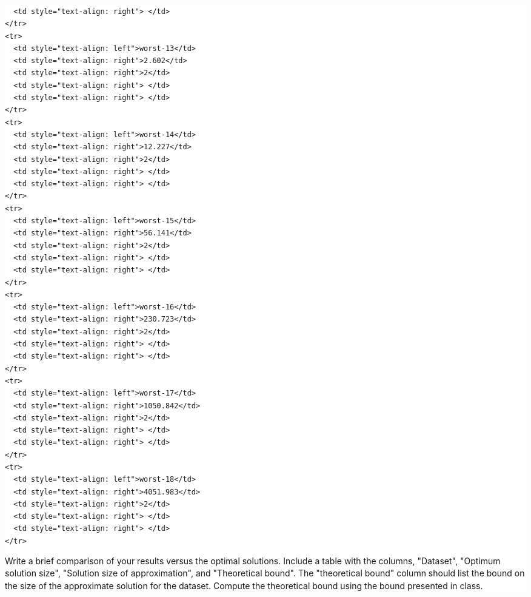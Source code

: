       <td style="text-align: right"> </td>
    </tr>
    <tr>
      <td style="text-align: left">worst-13</td>
      <td style="text-align: right">2.602</td>
      <td style="text-align: right">2</td>
      <td style="text-align: right"> </td>
      <td style="text-align: right"> </td>
    </tr>
    <tr>
      <td style="text-align: left">worst-14</td>
      <td style="text-align: right">12.227</td>
      <td style="text-align: right">2</td>
      <td style="text-align: right"> </td>
      <td style="text-align: right"> </td>
    </tr>
    <tr>
      <td style="text-align: left">worst-15</td>
      <td style="text-align: right">56.141</td>
      <td style="text-align: right">2</td>
      <td style="text-align: right"> </td>
      <td style="text-align: right"> </td>
    </tr>
    <tr>
      <td style="text-align: left">worst-16</td>
      <td style="text-align: right">230.723</td>
      <td style="text-align: right">2</td>
      <td style="text-align: right"> </td>
      <td style="text-align: right"> </td>
    </tr>
    <tr>
      <td style="text-align: left">worst-17</td>
      <td style="text-align: right">1050.842</td>
      <td style="text-align: right">2</td>
      <td style="text-align: right"> </td>
      <td style="text-align: right"> </td>
    </tr>
    <tr>
      <td style="text-align: left">worst-18</td>
      <td style="text-align: right">4051.983</td>
      <td style="text-align: right">2</td>
      <td style="text-align: right"> </td>
      <td style="text-align: right"> </td>
    </tr>
  </tbody>
</table>

Write a brief comparison of your results versus the optimal
solutions. Include a table with the columns, "Dataset", "Optimum solution
size", "Solution size of approximation", and "Theoretical bound".  The "theoretical
bound" column should list the bound on the size of the approximate
solution for the dataset. Compute the theoretical bound using the
bound presented in class.
